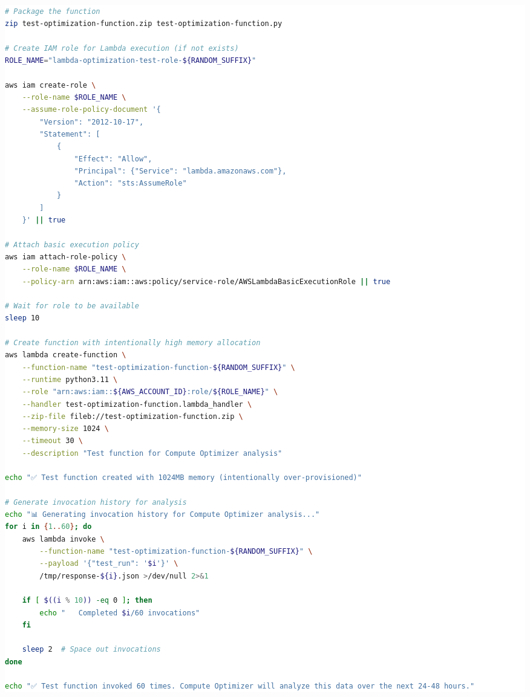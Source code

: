    ```bash
   # Package the function
   zip test-optimization-function.zip test-optimization-function.py
   
   # Create IAM role for Lambda execution (if not exists)
   ROLE_NAME="lambda-optimization-test-role-${RANDOM_SUFFIX}"
   
   aws iam create-role \
       --role-name $ROLE_NAME \
       --assume-role-policy-document '{
           "Version": "2012-10-17",
           "Statement": [
               {
                   "Effect": "Allow",
                   "Principal": {"Service": "lambda.amazonaws.com"},
                   "Action": "sts:AssumeRole"
               }
           ]
       }' || true
   
   # Attach basic execution policy
   aws iam attach-role-policy \
       --role-name $ROLE_NAME \
       --policy-arn arn:aws:iam::aws:policy/service-role/AWSLambdaBasicExecutionRole || true
   
   # Wait for role to be available
   sleep 10
   
   # Create function with intentionally high memory allocation
   aws lambda create-function \
       --function-name "test-optimization-function-${RANDOM_SUFFIX}" \
       --runtime python3.11 \
       --role "arn:aws:iam::${AWS_ACCOUNT_ID}:role/${ROLE_NAME}" \
       --handler test-optimization-function.lambda_handler \
       --zip-file fileb://test-optimization-function.zip \
       --memory-size 1024 \
       --timeout 30 \
       --description "Test function for Compute Optimizer analysis"
   
   echo "✅ Test function created with 1024MB memory (intentionally over-provisioned)"
   
   # Generate invocation history for analysis
   echo "📊 Generating invocation history for Compute Optimizer analysis..."
   for i in {1..60}; do
       aws lambda invoke \
           --function-name "test-optimization-function-${RANDOM_SUFFIX}" \
           --payload '{"test_run": '$i'}' \
           /tmp/response-${i}.json >/dev/null 2>&1
       
       if [ $((i % 10)) -eq 0 ]; then
           echo "   Completed $i/60 invocations"
       fi
       
       sleep 2  # Space out invocations
   done
   
   echo "✅ Test function invoked 60 times. Compute Optimizer will analyze this data over the next 24-48 hours."
   ```
